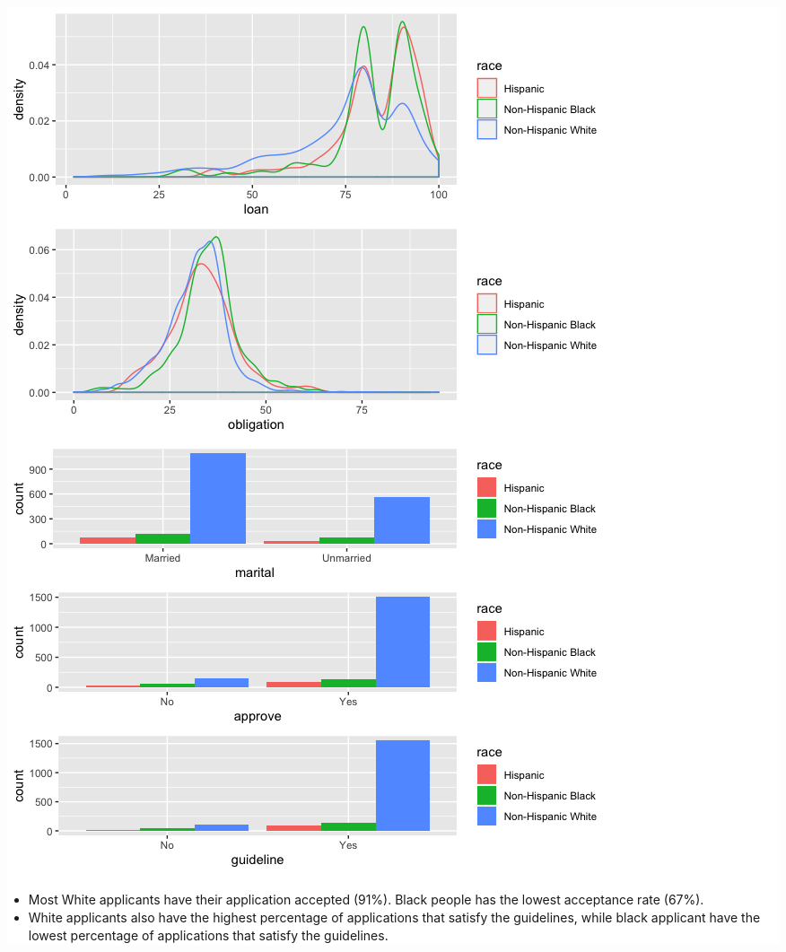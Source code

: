 ![](ProbitLogit_files/figure-html/unnamed-chunk-9-1.png)![](ProbitLogit_files/figure-html/unnamed-chunk-9-2.png)

* Most White applicants have their application accepted (91%). Black people has the lowest acceptance rate (67%).
* White applicants also have the highest percentage of applications that satisfy the guidelines, while black applicant have the lowest percentage of applications that satisfy the guidelines. 
